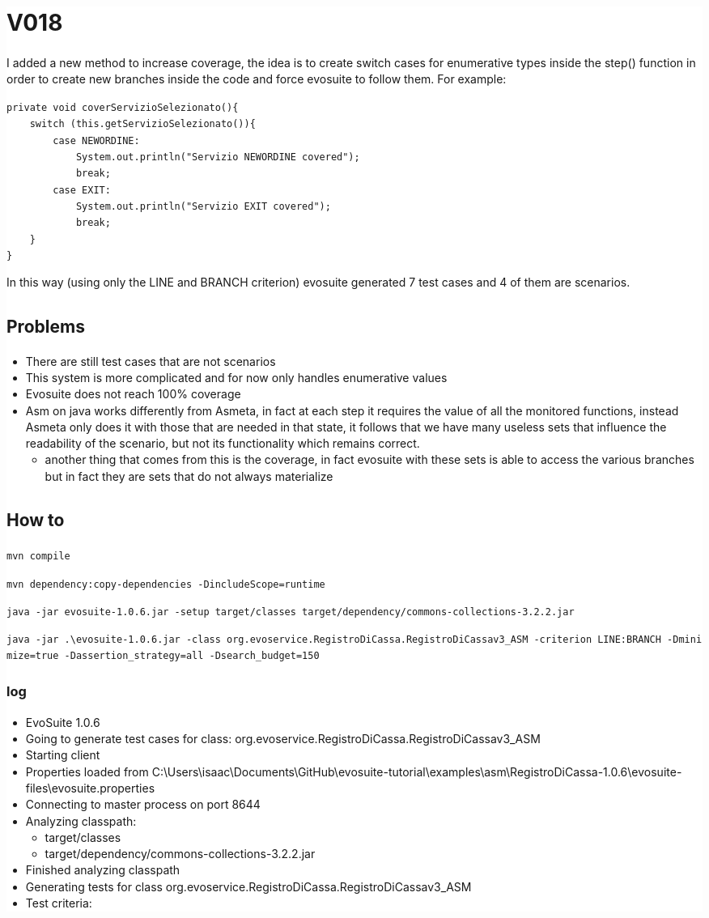 # V018

I added a new method to increase coverage,
the idea is to create switch cases for enumerative types inside the step() function 
in order to create new branches inside the code and force evosuite to follow them.
For example:

```
private void coverServizioSelezionato(){
    switch (this.getServizioSelezionato()){
        case NEWORDINE:
            System.out.println("Servizio NEWORDINE covered");
            break;
        case EXIT:
            System.out.println("Servizio EXIT covered");
            break;
    }
}
```

In this way (using only the LINE and BRANCH criterion) evosuite generated 7 test cases 
and 4 of them are scenarios.


## Problems

- There are still test cases that are not scenarios
- This system is more complicated and for now only handles enumerative values
- Evosuite does not reach 100% coverage
- Asm on java works differently from Asmeta, in fact at each step it requires the value of all 
the monitored functions, instead Asmeta only does it with those that are needed in that state,
it follows that we have many useless sets that influence the readability of the scenario,
but not its functionality which remains correct. 
  - another thing that comes from this is the coverage, in fact evosuite with these sets is able to
  access the various branches but in fact they are sets that do not always materialize


## How to
```shell
mvn compile
```
```shell
mvn dependency:copy-dependencies -DincludeScope=runtime
```
```shell
java -jar evosuite-1.0.6.jar -setup target/classes target/dependency/commons-collections-3.2.2.jar
```
```shell
java -jar .\evosuite-1.0.6.jar -class org.evoservice.RegistroDiCassa.RegistroDiCassav3_ASM -criterion LINE:BRANCH -Dminimize=true -Dassertion_strategy=all -Dsearch_budget=150
```

### log
* EvoSuite 1.0.6
* Going to generate test cases for class: org.evoservice.RegistroDiCassa.RegistroDiCassav3_ASM
* Starting client
* Properties loaded from C:\Users\isaac\Documents\GitHub\evosuite-tutorial\examples\asm\RegistroDiCassa-1.0.6\evosuite-files\evosuite.properties
* Connecting to master process on port 8644
* Analyzing classpath:
  - target/classes
  - target/dependency/commons-collections-3.2.2.jar
* Finished analyzing classpath
* Generating tests for class org.evoservice.RegistroDiCassa.RegistroDiCassav3_ASM
* Test criteria:
